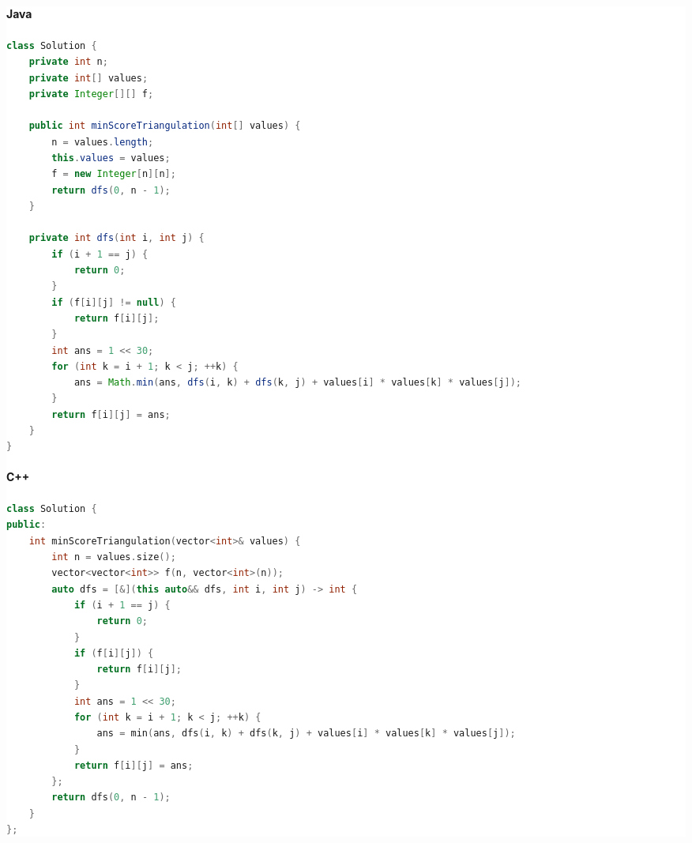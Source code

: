 #### Java

```java
class Solution {
    private int n;
    private int[] values;
    private Integer[][] f;

    public int minScoreTriangulation(int[] values) {
        n = values.length;
        this.values = values;
        f = new Integer[n][n];
        return dfs(0, n - 1);
    }

    private int dfs(int i, int j) {
        if (i + 1 == j) {
            return 0;
        }
        if (f[i][j] != null) {
            return f[i][j];
        }
        int ans = 1 << 30;
        for (int k = i + 1; k < j; ++k) {
            ans = Math.min(ans, dfs(i, k) + dfs(k, j) + values[i] * values[k] * values[j]);
        }
        return f[i][j] = ans;
    }
}
```

#### C++

```cpp
class Solution {
public:
    int minScoreTriangulation(vector<int>& values) {
        int n = values.size();
        vector<vector<int>> f(n, vector<int>(n));
        auto dfs = [&](this auto&& dfs, int i, int j) -> int {
            if (i + 1 == j) {
                return 0;
            }
            if (f[i][j]) {
                return f[i][j];
            }
            int ans = 1 << 30;
            for (int k = i + 1; k < j; ++k) {
                ans = min(ans, dfs(i, k) + dfs(k, j) + values[i] * values[k] * values[j]);
            }
            return f[i][j] = ans;
        };
        return dfs(0, n - 1);
    }
};
```
